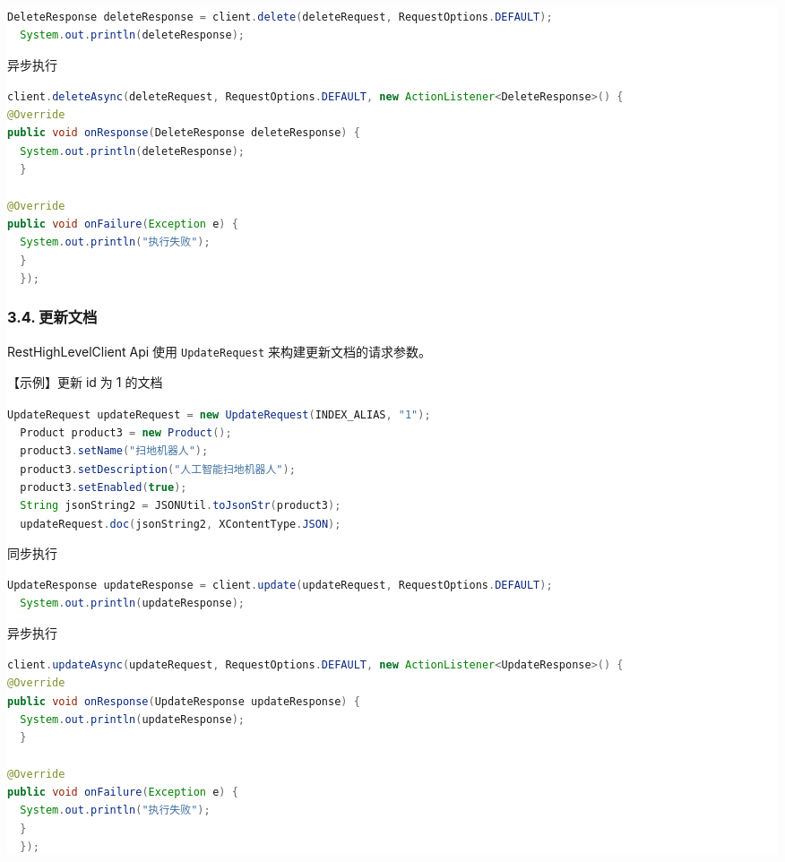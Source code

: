 ```java
DeleteResponse deleteResponse = client.delete(deleteRequest, RequestOptions.DEFAULT);
  System.out.println(deleteResponse);
```

异步执行

```java
client.deleteAsync(deleteRequest, RequestOptions.DEFAULT, new ActionListener<DeleteResponse>() {
@Override
public void onResponse(DeleteResponse deleteResponse) {
  System.out.println(deleteResponse);
  }

@Override
public void onFailure(Exception e) {
  System.out.println("执行失败");
  }
  });
```

### 3.4. 更新文档

RestHighLevelClient Api 使用 `UpdateRequest` 来构建更新文档的请求参数。

【示例】更新 id 为 1 的文档

```java
UpdateRequest updateRequest = new UpdateRequest(INDEX_ALIAS, "1");
  Product product3 = new Product();
  product3.setName("扫地机器人");
  product3.setDescription("人工智能扫地机器人");
  product3.setEnabled(true);
  String jsonString2 = JSONUtil.toJsonStr(product3);
  updateRequest.doc(jsonString2, XContentType.JSON);
```

同步执行

```java
UpdateResponse updateResponse = client.update(updateRequest, RequestOptions.DEFAULT);
  System.out.println(updateResponse);
```

异步执行

```java
client.updateAsync(updateRequest, RequestOptions.DEFAULT, new ActionListener<UpdateResponse>() {
@Override
public void onResponse(UpdateResponse updateResponse) {
  System.out.println(updateResponse);
  }

@Override
public void onFailure(Exception e) {
  System.out.println("执行失败");
  }
  });
```
